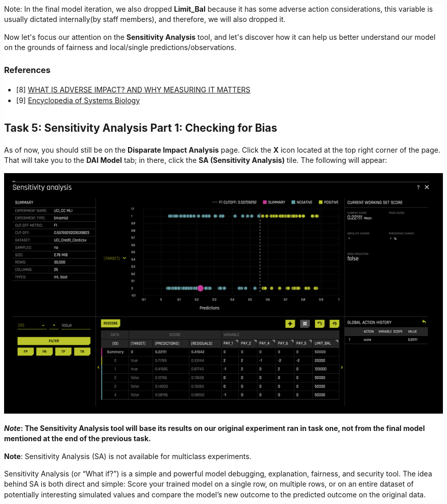 Note: In the final model iteration, we also dropped **Limit_Bal** because it has some adverse action considerations, this variable is usually dictated internally(by staff members), and therefore, we will also dropped it.

Now let's focus our attention on the **Sensitivity Analysis** tool, and let's discover how it can help us better understand our model on the grounds of fairness and local/single predictions/observations. 


### References

- [8] [WHAT IS ADVERSE IMPACT? AND WHY MEASURING IT MATTERS](https://www.hirevue.com/blog/what-is-adverse-impact-and-why-measuring-it-matters)
- [9] [Encyclopedia of Systems Biology](https://link.springer.com/referenceworkentry/10.1007%2F978-1-4419-9863-7_255)

## Task 5: Sensitivity Analysis Part 1: Checking for Bias

As of now, you should still be on the **Disparate Impact Analysis** page. Click the **X** icon located at the top right corner of the page.  That will take you to the **DAI Model** tab; in there, click the **SA (Sensitivity Analysis)** tile. The following will appear: 

![preview-sa-ui](assets/preview-sa-ui.jpg)

***Note*: The Sensitivity Analysis tool will base its results on our original experiment ran in task one, not from the final model mentioned at the end of the previous task.**

**Note**: Sensitivity Analysis (SA) is not available for multiclass experiments.

Sensitivity Analysis (or “What if?”) is a simple and powerful model debugging, explanation, fairness, and security tool. The idea behind SA is both direct and simple: Score your trained model on a single row, on multiple rows, or on an entire dataset of potentially interesting simulated values and compare the model’s new outcome to the predicted outcome on the original data.
